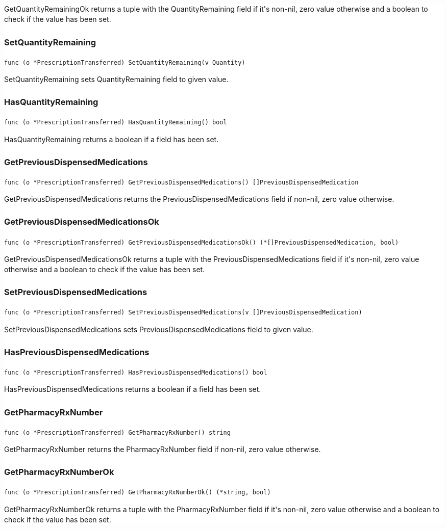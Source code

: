 GetQuantityRemainingOk returns a tuple with the QuantityRemaining field if it's non-nil, zero value otherwise
and a boolean to check if the value has been set.

### SetQuantityRemaining

`func (o *PrescriptionTransferred) SetQuantityRemaining(v Quantity)`

SetQuantityRemaining sets QuantityRemaining field to given value.

### HasQuantityRemaining

`func (o *PrescriptionTransferred) HasQuantityRemaining() bool`

HasQuantityRemaining returns a boolean if a field has been set.

### GetPreviousDispensedMedications

`func (o *PrescriptionTransferred) GetPreviousDispensedMedications() []PreviousDispensedMedication`

GetPreviousDispensedMedications returns the PreviousDispensedMedications field if non-nil, zero value otherwise.

### GetPreviousDispensedMedicationsOk

`func (o *PrescriptionTransferred) GetPreviousDispensedMedicationsOk() (*[]PreviousDispensedMedication, bool)`

GetPreviousDispensedMedicationsOk returns a tuple with the PreviousDispensedMedications field if it's non-nil, zero value otherwise
and a boolean to check if the value has been set.

### SetPreviousDispensedMedications

`func (o *PrescriptionTransferred) SetPreviousDispensedMedications(v []PreviousDispensedMedication)`

SetPreviousDispensedMedications sets PreviousDispensedMedications field to given value.

### HasPreviousDispensedMedications

`func (o *PrescriptionTransferred) HasPreviousDispensedMedications() bool`

HasPreviousDispensedMedications returns a boolean if a field has been set.

### GetPharmacyRxNumber

`func (o *PrescriptionTransferred) GetPharmacyRxNumber() string`

GetPharmacyRxNumber returns the PharmacyRxNumber field if non-nil, zero value otherwise.

### GetPharmacyRxNumberOk

`func (o *PrescriptionTransferred) GetPharmacyRxNumberOk() (*string, bool)`

GetPharmacyRxNumberOk returns a tuple with the PharmacyRxNumber field if it's non-nil, zero value otherwise
and a boolean to check if the value has been set.
